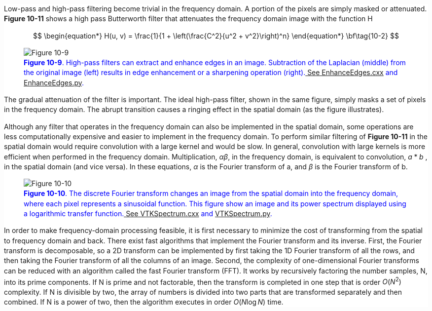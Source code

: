 Low-pass and high-pass filtering become trivial in the frequency domain. A portion of the pixels are simply masked or attenuated. **Figure 10-11** shows a high pass Butterworth filter that attenuates the frequency domain image with the function H

$$
\begin{equation*}
H(u, v) = \frac{1}{1 + \left(\frac{C^2}{u^2 + v^2}\right)^n}
\end{equation*}
\bf\tag{10-2}
$$

<figure id="Figure 10-9">
  <img src="https://raw.githubusercontent.com/Kitware/vtk-examples/master/src/Testing/Baseline/Cxx/ImageProcessing/TestEnhanceEdges.png?raw=true"" width="640" alt="Figure 10-9">
  <figcaption style="color:blue"><b>Figure 10-9</b>. High-pass filters can extract and enhance edges in an image. Subtraction of the Laplacian (middle) from the original image (left) results in edge enhancement or a sharpening operation (right).<a href="../../Cxx/ImageProcessing/EnhanceEdges" title="EnhanceEdges"> See EnhanceEdges.cxx</a> and <a href="../../Python/ImageProcessing/EnhanceEdges" title="EnhanceEdges"> EnhanceEdges.py</a>.</figcaption>
</figure>

The gradual attenuation of the filter is important. The ideal high-pass filter, shown in the same figure, simply masks a set of pixels in the frequency domain. The abrupt transition causes a ringing effect in the spatial domain (as the figure illustrates).

Although any filter that operates in the frequency domain can also be implemented in the spatial domain, some operations are less computationally expensive and easier to implement in the frequency domain. To perform similar filtering of **Figure 10-11** in the spatial domain would require convolution with a large kernel and would be slow. In general, convolution with large kernels is more efficient when performed in the frequency domain. Multiplication, $\alpha \beta$, in the frequency domain, is equivalent to convolution, $a * b$ , in the spatial domain (and vice versa). In these equations, $\alpha$ is the Fourier transform of a, and $\beta$ is the Fourier transform of b.

<figure id="Figure 10-10">
  <img src="https://raw.githubusercontent.com/Kitware/vtk-examples/master/src/Testing/Baseline/Cxx/ImageProcessing/TestVTKSpectrum.png?raw=true"" width="640" alt="Figure 10-10">
  <figcaption style="color:blue"><b>Figure 10-10</b>. The discrete Fourier transform changes an image from the spatial domain into the frequency domain, where each pixel represents a sinusoidal function. This figure show an image and its power spectrum displayed using a logarithmic transfer function.<a href="../../Cxx/ImageProcessing/VTKSpectrum" title="VTKSpectrum"> See VTKSpectrum.cxx</a> and <a href="../../Python/ImageProcessing/VTKSpectrum" title="VTKSpectrum"> VTKSpectrum.py</a>.</figcaption>
</figure>

In order to make frequency-domain processing feasible, it is first necessary to minimize the cost of transforming from the spatial to frequency domain and back. There exist fast algorithms that implement the Fourier transform and its inverse. First, the Fourier transform is decomposable, so a 2D transform can be implemented by first taking the 1D Fourier transform of all the rows, and then taking the Fourier transform of all the columns of an image. Second, the complexity of one-dimensional Fourier transforms can be reduced with an algorithm called the fast Fourier transform (FFT). It works by recursively factoring the number samples, N, into its prime components. If N is prime and not factorable, then the transform is completed in one step that is order $O(N^2)$ complexity. If N is divisible by two, the array of numbers is divided into two parts that are transformed separately and then combined. If N is a power of two, then the algorithm executes in order $O(N \log N)$ time.
